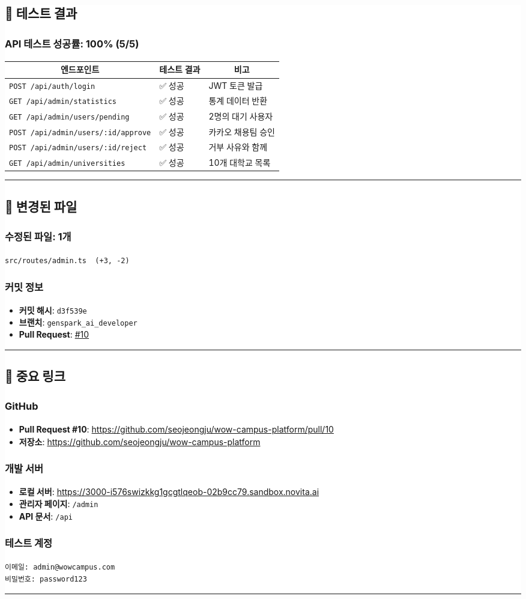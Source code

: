 ## 🧪 테스트 결과

### API 테스트 성공률: 100% (5/5)

| 엔드포인트 | 테스트 결과 | 비고 |
|-----------|------------|------|
| `POST /api/auth/login` | ✅ 성공 | JWT 토큰 발급 |
| `GET /api/admin/statistics` | ✅ 성공 | 통계 데이터 반환 |
| `GET /api/admin/users/pending` | ✅ 성공 | 2명의 대기 사용자 |
| `POST /api/admin/users/:id/approve` | ✅ 성공 | 카카오 채용팀 승인 |
| `POST /api/admin/users/:id/reject` | ✅ 성공 | 거부 사유와 함께 |
| `GET /api/admin/universities` | ✅ 성공 | 10개 대학교 목록 |

---

## 📂 변경된 파일

### 수정된 파일: 1개
```
src/routes/admin.ts  (+3, -2)
```

### 커밋 정보
- **커밋 해시**: `d3f539e`
- **브랜치**: `genspark_ai_developer`
- **Pull Request**: [#10](https://github.com/seojeongju/wow-campus-platform/pull/10)

---

## 🔗 중요 링크

### GitHub
- **Pull Request #10**: https://github.com/seojeongju/wow-campus-platform/pull/10
- **저장소**: https://github.com/seojeongju/wow-campus-platform

### 개발 서버
- **로컬 서버**: https://3000-i576swizkkg1gcgtlqeob-02b9cc79.sandbox.novita.ai
- **관리자 페이지**: `/admin`
- **API 문서**: `/api`

### 테스트 계정
```
이메일: admin@wowcampus.com
비밀번호: password123
```

---